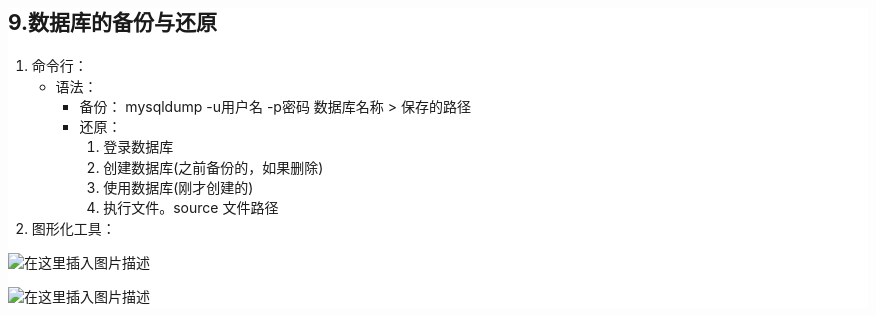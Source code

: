 


## 9.数据库的备份与还原

1. 命令行：
	* 语法：
		* 备份： mysqldump -u用户名 -p密码 数据库名称 > 保存的路径
		* 还原：
			1. 登录数据库
			2. 创建数据库(之前备份的，如果删除)
			3. 使用数据库(刚才创建的)
			4. 执行文件。source 文件路径
2. 图形化工具：

![在这里插入图片描述](https://img-blog.csdnimg.cn/678b0e3a40f541d98e21cb512b45af68.png?x-oss-process=image/watermark,type_d3F5LXplbmhlaQ,shadow_50,text_Q1NETiBA5YeM5q2G,size_20,color_FFFFFF,t_70,g_se,x_16#pic_center)


![在这里插入图片描述](https://img-blog.csdnimg.cn/2c330a44daac44688586b9e63b8b1d21.png?x-oss-process=image/watermark,type_d3F5LXplbmhlaQ,shadow_50,text_Q1NETiBA5YeM5q2G,size_20,color_FFFFFF,t_70,g_se,x_16#pic_center)



